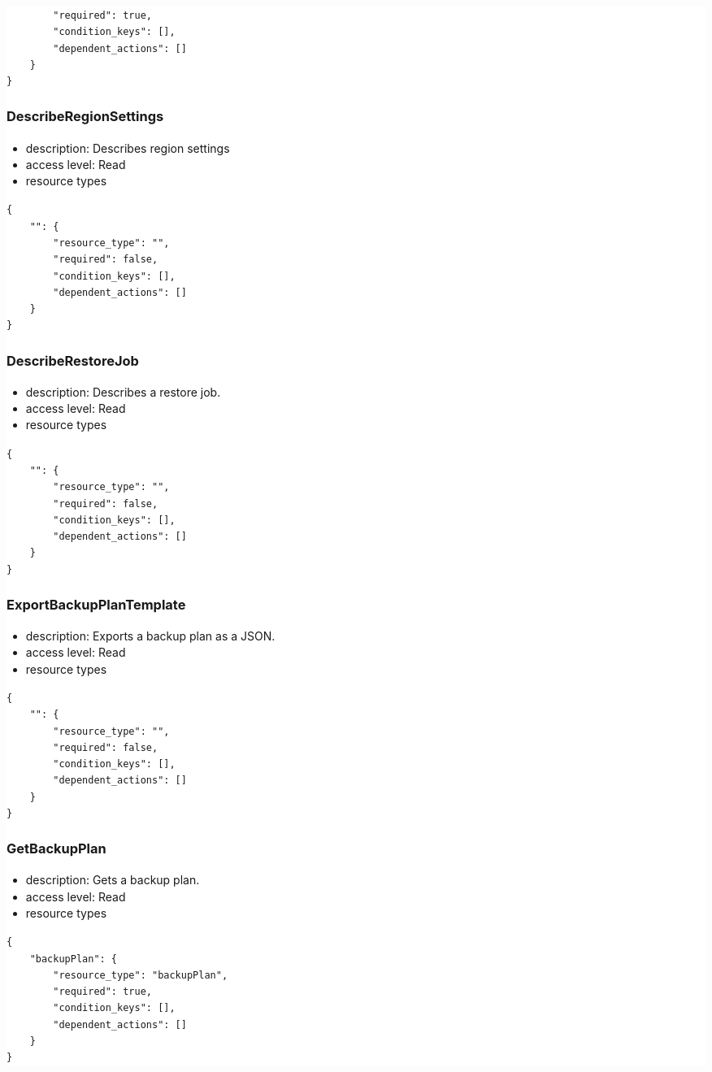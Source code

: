 ```
        "required": true,
        "condition_keys": [],
        "dependent_actions": []
    }
}
```
### DescribeRegionSettings
- description: Describes region settings
- access level: Read
- resource types
```
{
    "": {
        "resource_type": "",
        "required": false,
        "condition_keys": [],
        "dependent_actions": []
    }
}
```
### DescribeRestoreJob
- description: Describes a restore job.
- access level: Read
- resource types
```
{
    "": {
        "resource_type": "",
        "required": false,
        "condition_keys": [],
        "dependent_actions": []
    }
}
```
### ExportBackupPlanTemplate
- description: Exports a backup plan as a JSON.
- access level: Read
- resource types
```
{
    "": {
        "resource_type": "",
        "required": false,
        "condition_keys": [],
        "dependent_actions": []
    }
}
```
### GetBackupPlan
- description: Gets a backup plan.
- access level: Read
- resource types
```
{
    "backupPlan": {
        "resource_type": "backupPlan",
        "required": true,
        "condition_keys": [],
        "dependent_actions": []
    }
}
```